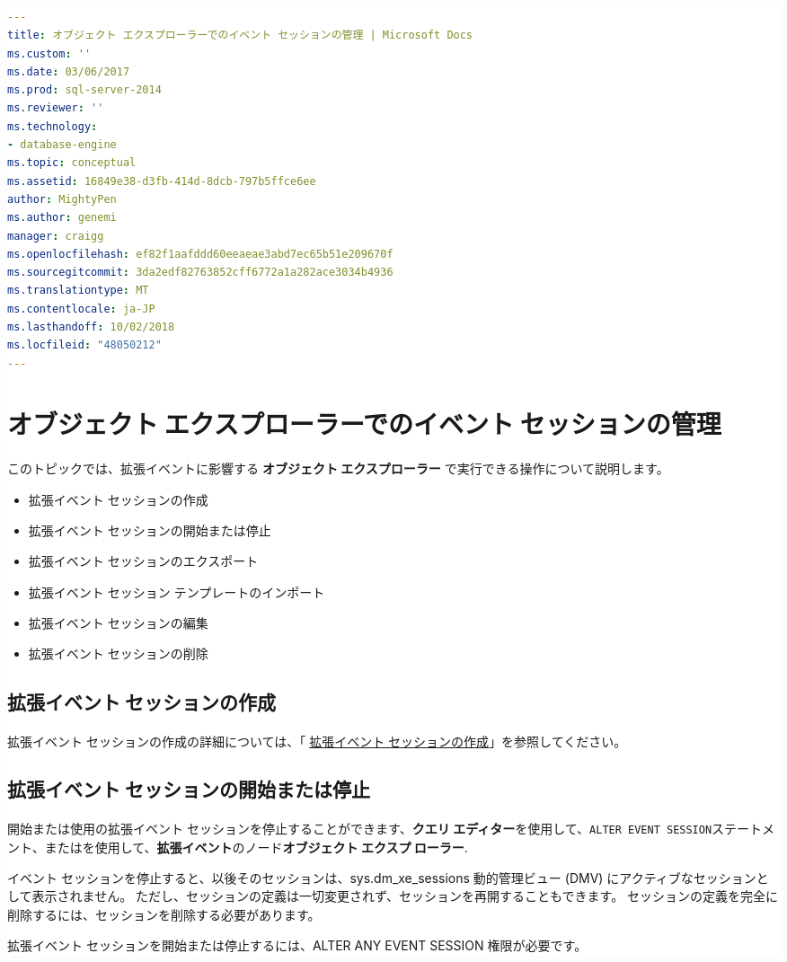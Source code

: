 ```yaml
---
title: オブジェクト エクスプローラーでのイベント セッションの管理 | Microsoft Docs
ms.custom: ''
ms.date: 03/06/2017
ms.prod: sql-server-2014
ms.reviewer: ''
ms.technology:
- database-engine
ms.topic: conceptual
ms.assetid: 16849e38-d3fb-414d-8dcb-797b5ffce6ee
author: MightyPen
ms.author: genemi
manager: craigg
ms.openlocfilehash: ef82f1aafddd60eeaeae3abd7ec65b51e209670f
ms.sourcegitcommit: 3da2edf82763852cff6772a1a282ace3034b4936
ms.translationtype: MT
ms.contentlocale: ja-JP
ms.lasthandoff: 10/02/2018
ms.locfileid: "48050212"
---
```

# <a name="manage-event-sessions-in-the-object-explorer"></a>オブジェクト エクスプローラーでのイベント セッションの管理
  このトピックでは、拡張イベントに影響する **オブジェクト エクスプローラー** で実行できる操作について説明します。  
  
-   拡張イベント セッションの作成  
  
-   拡張イベント セッションの開始または停止  
  
-   拡張イベント セッションのエクスポート  
  
-   拡張イベント セッション テンプレートのインポート  
  
-   拡張イベント セッションの編集  
  
-   拡張イベント セッションの削除  
  
## <a name="create-an-extended-events-session"></a>拡張イベント セッションの作成  
 拡張イベント セッションの作成の詳細については、「 [拡張イベント セッションの作成](../../database-engine/create-an-extended-events-session.md)」を参照してください。  
  
## <a name="starting-or-stopping-an-extended-events-session"></a>拡張イベント セッションの開始または停止  
 開始または使用の拡張イベント セッションを停止することができます、**クエリ エディター**を使用して、`ALTER EVENT SESSION`ステートメント、またはを使用して、**拡張イベント**のノード**オブジェクト エクスプ ローラー**.  
  
 イベント セッションを停止すると、以後そのセッションは、sys.dm_xe_sessions 動的管理ビュー (DMV) にアクティブなセッションとして表示されません。 ただし、セッションの定義は一切変更されず、セッションを再開することもできます。 セッションの定義を完全に削除するには、セッションを削除する必要があります。  
  
 拡張イベント セッションを開始または停止するには、ALTER ANY EVENT SESSION 権限が必要です。  
  